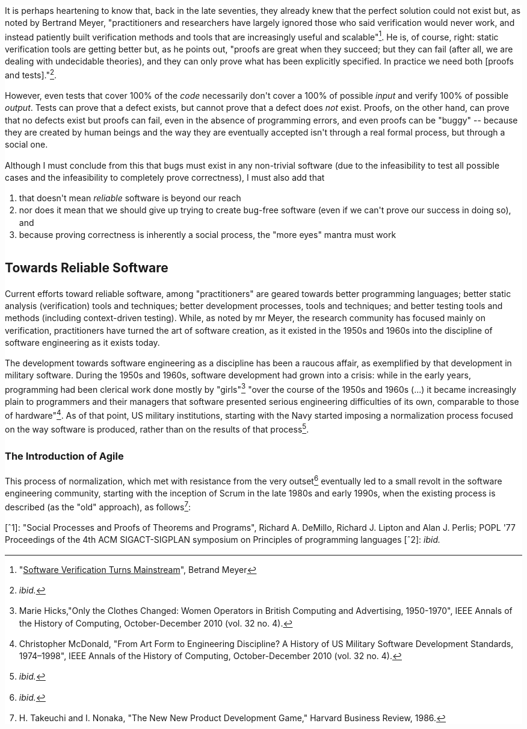 [ˆ3]: _ibid._

It is perhaps heartening to know that, back in the late seventies, they already knew that the perfect solution could not exist but, as noted by Bertrand Meyer, "practitioners and researchers have largely ignored those who said verification would never work, and instead patiently built verification methods and tools that are increasingly useful and scalable"[^4]. He is, of course, right: static verification tools are getting better but, as he points out, "proofs are great when they succeed; but they can fail  (after all, we are dealing with undecidable theories), and they can only prove what has been explicitly specified. In practice we need both [proofs and tests]."[^5].

[^4]: "[Software Verification Turns Mainstream](http://cacm.acm.org/blogs/blog-cacm/105571-software-verification-turns-mainstream/fulltext)", Betrand Meyer

[^5]: _ibid._

However, even tests that cover 100% of the _code_ necessarily don't cover a 100% of possible _input_ and verify 100% of possible _output_. Tests can prove that a defect exists, but cannot prove that a defect does _not_ exist. Proofs, on the other hand, can prove that no defects exist but proofs can fail, even in the absence of programming errors, and even proofs can be "buggy" -- because they are created by human beings and the way they are eventually accepted isn't through a real formal process, but through a social one.

Although I must conclude from this that bugs must exist in any non-trivial software (due to the infeasibility to test all possible cases and the infeasibility to completely prove correctness), I must also add that 

  1. that doesn't mean _reliable_ software is beyond our reach
  2. nor does it mean that we should give up trying to create bug-free software (even if we can't prove our success in doing so), and
  3. because proving correctness is inherently a social process, the "more eyes" mantra must work


## Towards Reliable Software


Current efforts toward reliable software, among "practitioners" are geared towards better programming languages; better static analysis (verification) tools and techniques; better development processes, tools and techniques; and better testing tools and methods (including context-driven testing). While, as noted by mr Meyer, the research community has focused mainly on verification, practitioners have turned the art of software creation, as it existed in the 1950s and 1960s into the discipline of software engineering as it exists today. 

The development towards software engineering as a discipline has been a raucous affair, as exemplified by that development in military software. During the 1950s and 1960s, software development had grown into a crisis: while in the early years, programming had been clerical work done mostly by "girls"[^6] "over the course of the 1950s and 1960s (...) it became increasingly plain to programmers and their managers that software presented serious engineering difficulties of its own, comparable to those of hardware"[^7]. As of that point, US military institutions, starting with the Navy started imposing a normalization process focused on the way software is produced, rather than on the results of that process[^8].

[^6]: Marie Hicks,"Only the Clothes Changed: Women Operators in British Computing and Advertising, 1950-1970", IEEE Annals of the History of Computing, October-December 2010 (vol. 32 no. 4).

[^7]: Christopher McDonald, "From Art Form to Engineering Discipline? A History of US Military Software Development Standards, 1974–1998", IEEE Annals of the History of Computing, October-December 2010 (vol. 32 no. 4).

[^8]: _ibid._

### The Introduction of Agile

This process of normalization, which met with resistance from the very outset[^9] eventually led to a small revolt in the software engineering community, starting with the inception of Scrum in the late 1980s and early 1990s, when the existing process is described (as the "old" approach), as follows[^10]:


[ˆ1]: "Social Processes and Proofs of Theorems and Programs", Richard A. DeMillo, Richard J. Lipton and Alan J. Perlis; POPL '77 Proceedings of the 4th ACM SIGACT-SIGPLAN symposium on Principles of programming languages
[ˆ2]: _ibid._
[^9]: _ibid._
[^10]: H. Takeuchi and I. Nonaka, "The New New Product Development Game," Harvard Business Review, 1986.
[^11]: Ming Huo, June Verner, Liming Zhu and Muhammad Ali Babar, "Software Quality and Agile Methods", 28th Annual International Computer Software and Applications Conference (COMPSAC'04).
[^12]: _ibid._
[^13]: _ibid._
[^14]: e.g. acceptance testing.
[^15]: Michael Puleio, "How Not to do Agile Testing", Proceedings of AGILE 2006 Conference (AGILE'06).
[^16]: This is by no means pegorative: computer programmers in the 1940s and 1950s were predominantly young women who were referred to as "girls" in contemporary literature and advertising.